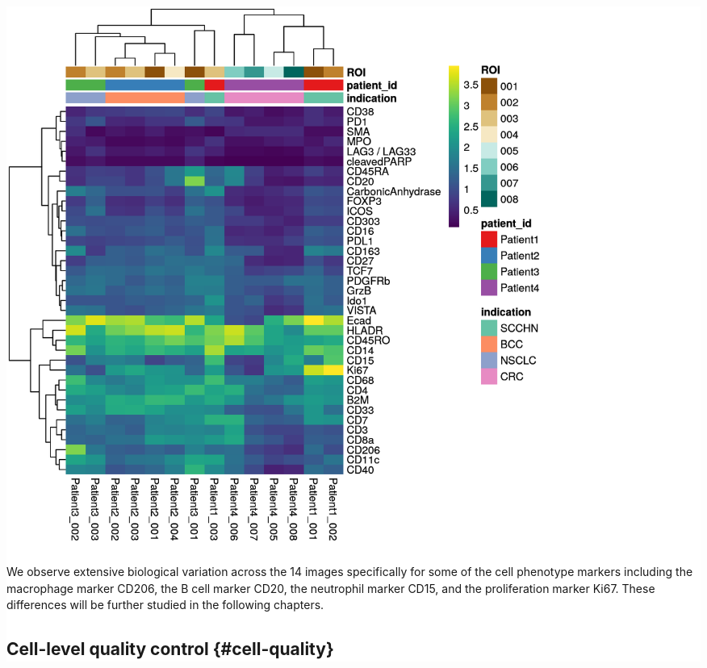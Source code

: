 <img src="06-quality_control_files/figure-html/mean-expression-per-image-1.png" width="672" />

We observe extensive biological variation across the 14 images specifically for
some of the cell phenotype markers including the macrophage marker CD206, the B
cell marker CD20, the neutrophil marker CD15, and the proliferation marker Ki67.
These differences will be further studied in the following chapters.

## Cell-level quality control {#cell-quality}
